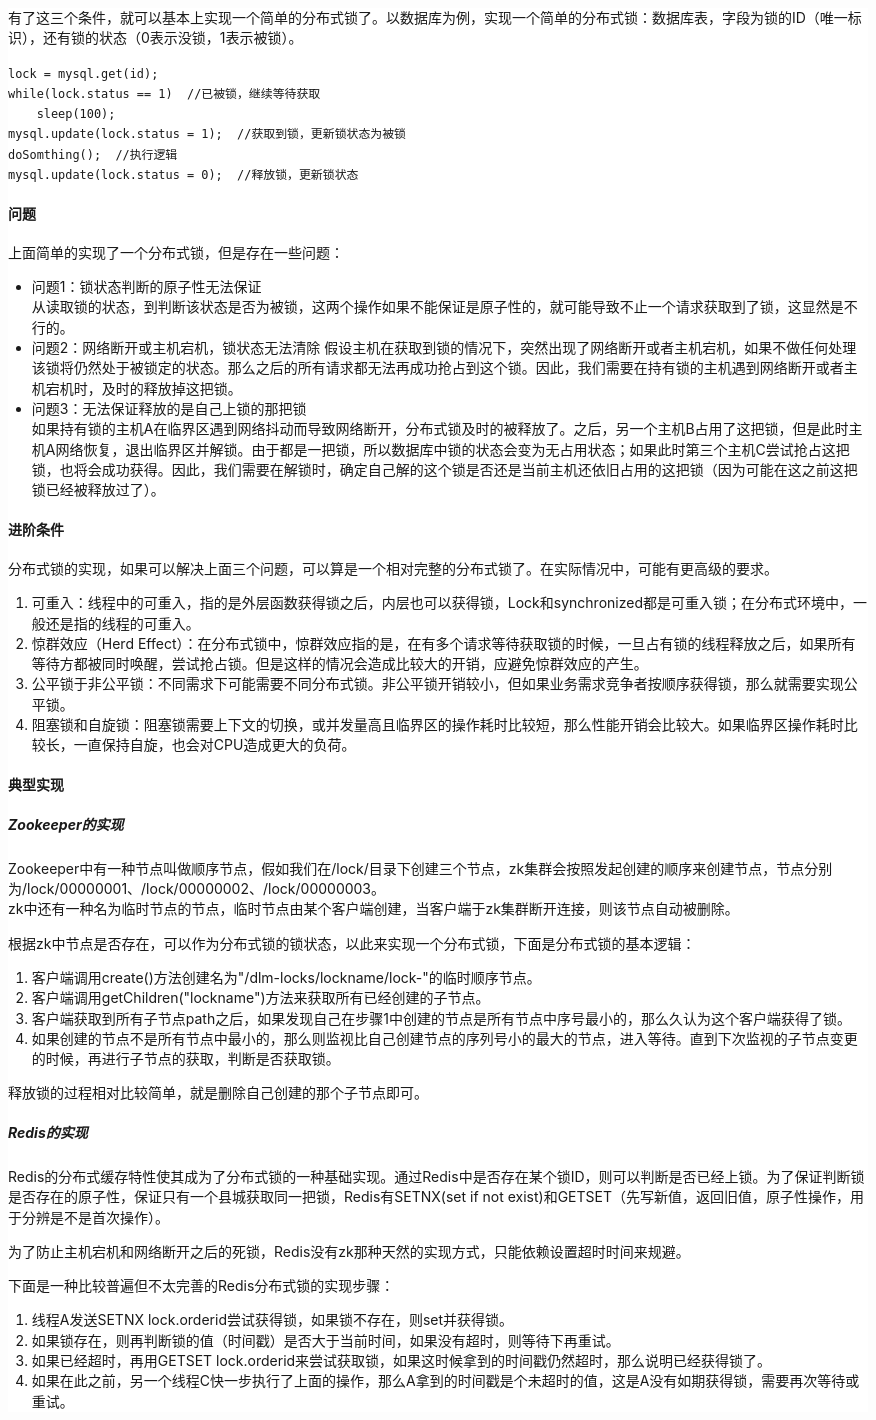 有了这三个条件，就可以基本上实现一个简单的分布式锁了。以数据库为例，实现一个简单的分布式锁：数据库表，字段为锁的ID（唯一标识），还有锁的状态（0表示没锁，1表示被锁）。  
```
lock = mysql.get(id);
while(lock.status == 1)  //已被锁，继续等待获取
    sleep(100);
mysql.update(lock.status = 1);  //获取到锁，更新锁状态为被锁 
doSomthing();  //执行逻辑
mysql.update(lock.status = 0);  //释放锁，更新锁状态
```
#### 问题
上面简单的实现了一个分布式锁，但是存在一些问题：  

- 问题1：锁状态判断的原子性无法保证   
从读取锁的状态，到判断该状态是否为被锁，这两个操作如果不能保证是原子性的，就可能导致不止一个请求获取到了锁，这显然是不行的。  
- 问题2：网络断开或主机宕机，锁状态无法清除
假设主机在获取到锁的情况下，突然出现了网络断开或者主机宕机，如果不做任何处理该锁将仍然处于被锁定的状态。那么之后的所有请求都无法再成功抢占到这个锁。因此，我们需要在持有锁的主机遇到网络断开或者主机宕机时，及时的释放掉这把锁。  
- 问题3：无法保证释放的是自己上锁的那把锁  
如果持有锁的主机A在临界区遇到网络抖动而导致网络断开，分布式锁及时的被释放了。之后，另一个主机B占用了这把锁，但是此时主机A网络恢复，退出临界区并解锁。由于都是一把锁，所以数据库中锁的状态会变为无占用状态；如果此时第三个主机C尝试抢占这把锁，也将会成功获得。因此，我们需要在解锁时，确定自己解的这个锁是否还是当前主机还依旧占用的这把锁（因为可能在这之前这把锁已经被释放过了）。  

#### 进阶条件
分布式锁的实现，如果可以解决上面三个问题，可以算是一个相对完整的分布式锁了。在实际情况中，可能有更高级的要求。  
1. 可重入：线程中的可重入，指的是外层函数获得锁之后，内层也可以获得锁，Lock和synchronized都是可重入锁；在分布式环境中，一般还是指的线程的可重入。  
2. 惊群效应（Herd Effect）：在分布式锁中，惊群效应指的是，在有多个请求等待获取锁的时候，一旦占有锁的线程释放之后，如果所有等待方都被同时唤醒，尝试抢占锁。但是这样的情况会造成比较大的开销，应避免惊群效应的产生。  
3. 公平锁于非公平锁：不同需求下可能需要不同分布式锁。非公平锁开销较小，但如果业务需求竞争者按顺序获得锁，那么就需要实现公平锁。  
4. 阻塞锁和自旋锁：阻塞锁需要上下文的切换，或并发量高且临界区的操作耗时比较短，那么性能开销会比较大。如果临界区操作耗时比较长，一直保持自旋，也会对CPU造成更大的负荷。  

#### 典型实现
##### Zookeeper的实现
Zookeeper中有一种节点叫做顺序节点，假如我们在/lock/目录下创建三个节点，zk集群会按照发起创建的顺序来创建节点，节点分别为/lock/00000001、/lock/00000002、/lock/00000003。  
zk中还有一种名为临时节点的节点，临时节点由某个客户端创建，当客户端于zk集群断开连接，则该节点自动被删除。  

根据zk中节点是否存在，可以作为分布式锁的锁状态，以此来实现一个分布式锁，下面是分布式锁的基本逻辑：  
1. 客户端调用create()方法创建名为"/dlm-locks/lockname/lock-"的临时顺序节点。  
2. 客户端调用getChildren("lockname")方法来获取所有已经创建的子节点。
3. 客户端获取到所有子节点path之后，如果发现自己在步骤1中创建的节点是所有节点中序号最小的，那么久认为这个客户端获得了锁。  
4. 如果创建的节点不是所有节点中最小的，那么则监视比自己创建节点的序列号小的最大的节点，进入等待。直到下次监视的子节点变更的时候，再进行子节点的获取，判断是否获取锁。  

释放锁的过程相对比较简单，就是删除自己创建的那个子节点即可。  

##### Redis的实现
Redis的分布式缓存特性使其成为了分布式锁的一种基础实现。通过Redis中是否存在某个锁ID，则可以判断是否已经上锁。为了保证判断锁是否存在的原子性，保证只有一个县城获取同一把锁，Redis有SETNX(set if not exist)和GETSET（先写新值，返回旧值，原子性操作，用于分辨是不是首次操作）。  

为了防止主机宕机和网络断开之后的死锁，Redis没有zk那种天然的实现方式，只能依赖设置超时时间来规避。  

下面是一种比较普遍但不太完善的Redis分布式锁的实现步骤：  
1. 线程A发送SETNX lock.orderid尝试获得锁，如果锁不存在，则set并获得锁。  
2. 如果锁存在，则再判断锁的值（时间戳）是否大于当前时间，如果没有超时，则等待下再重试。  
3. 如果已经超时，再用GETSET lock.orderid来尝试获取锁，如果这时候拿到的时间戳仍然超时，那么说明已经获得锁了。  
4. 如果在此之前，另一个线程C快一步执行了上面的操作，那么A拿到的时间戳是个未超时的值，这是A没有如期获得锁，需要再次等待或重试。
